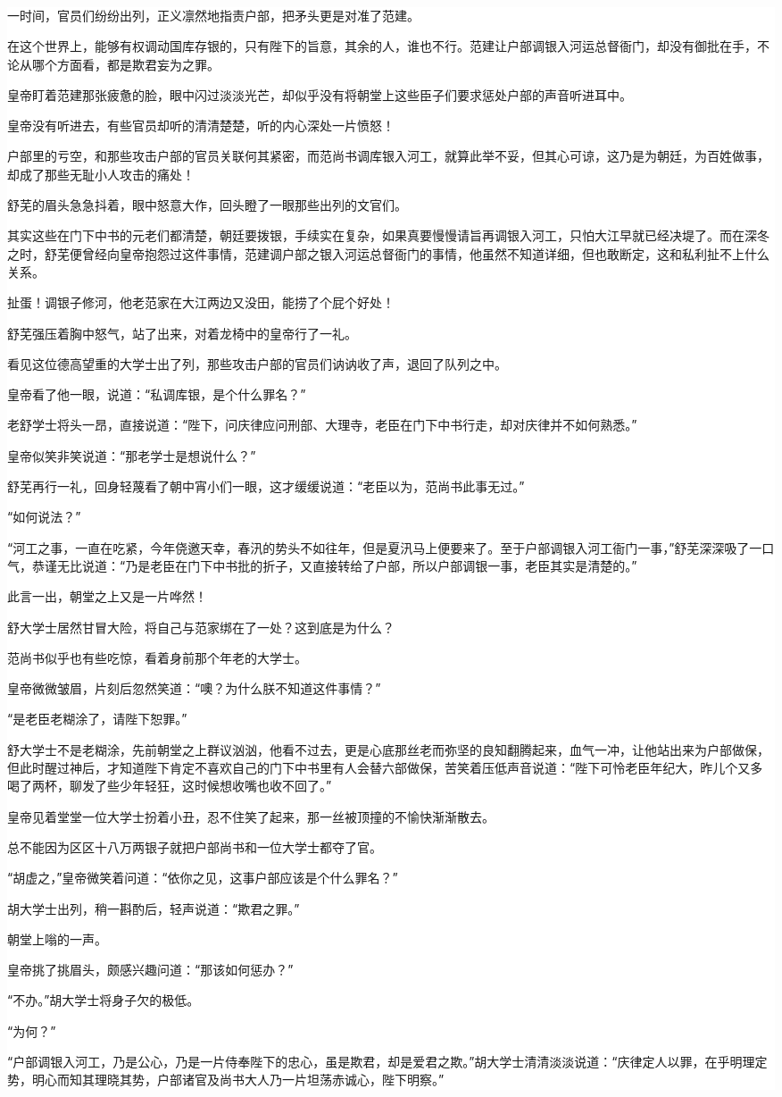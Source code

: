 一时间，官员们纷纷出列，正义凛然地指责户部，把矛头更是对准了范建。

在这个世界上，能够有权调动国库存银的，只有陛下的旨意，其余的人，谁也不行。范建让户部调银入河运总督衙门，却没有御批在手，不论从哪个方面看，都是欺君妄为之罪。

皇帝盯着范建那张疲惫的脸，眼中闪过淡淡光芒，却似乎没有将朝堂上这些臣子们要求惩处户部的声音听进耳中。

皇帝没有听进去，有些官员却听的清清楚楚，听的内心深处一片愤怒！

户部里的亏空，和那些攻击户部的官员关联何其紧密，而范尚书调库银入河工，就算此举不妥，但其心可谅，这乃是为朝廷，为百姓做事，却成了那些无耻小人攻击的痛处！

舒芜的眉头急急抖着，眼中怒意大作，回头瞪了一眼那些出列的文官们。

其实这些在门下中书的元老们都清楚，朝廷要拨银，手续实在复杂，如果真要慢慢请旨再调银入河工，只怕大江早就已经决堤了。而在深冬之时，舒芜便曾经向皇帝抱怨过这件事情，范建调户部之银入河运总督衙门的事情，他虽然不知道详细，但也敢断定，这和私利扯不上什么关系。

扯蛋！调银子修河，他老范家在大江两边又没田，能捞了个屁个好处！

舒芜强压着胸中怒气，站了出来，对着龙椅中的皇帝行了一礼。

看见这位德高望重的大学士出了列，那些攻击户部的官员们讷讷收了声，退回了队列之中。

皇帝看了他一眼，说道：“私调库银，是个什么罪名？”

老舒学士将头一昂，直接说道：“陛下，问庆律应问刑部、大理寺，老臣在门下中书行走，却对庆律并不如何熟悉。”

皇帝似笑非笑说道：“那老学士是想说什么？”

舒芜再行一礼，回身轻蔑看了朝中宵小们一眼，这才缓缓说道：“老臣以为，范尚书此事无过。”

“如何说法？”

“河工之事，一直在吃紧，今年侥邀天幸，春汛的势头不如往年，但是夏汛马上便要来了。至于户部调银入河工衙门一事，”舒芜深深吸了一口气，恭谨无比说道：“乃是老臣在门下中书批的折子，又直接转给了户部，所以户部调银一事，老臣其实是清楚的。”

此言一出，朝堂之上又是一片哗然！

舒大学士居然甘冒大险，将自己与范家绑在了一处？这到底是为什么？

范尚书似乎也有些吃惊，看着身前那个年老的大学士。

皇帝微微皱眉，片刻后忽然笑道：“噢？为什么朕不知道这件事情？”

“是老臣老糊涂了，请陛下恕罪。”

舒大学士不是老糊涂，先前朝堂之上群议汹汹，他看不过去，更是心底那丝老而弥坚的良知翻腾起来，血气一冲，让他站出来为户部做保，但此时醒过神后，才知道陛下肯定不喜欢自己的门下中书里有人会替六部做保，苦笑着压低声音说道：“陛下可怜老臣年纪大，昨儿个又多喝了两杯，聊发了些少年轻狂，这时候想收嘴也收不回了。”

皇帝见着堂堂一位大学士扮着小丑，忍不住笑了起来，那一丝被顶撞的不愉快渐渐散去。

总不能因为区区十八万两银子就把户部尚书和一位大学士都夺了官。

“胡虚之，”皇帝微笑着问道：“依你之见，这事户部应该是个什么罪名？”

胡大学士出列，稍一斟酌后，轻声说道：“欺君之罪。”

朝堂上嗡的一声。

皇帝挑了挑眉头，颇感兴趣问道：“那该如何惩办？”

“不办。”胡大学士将身子欠的极低。

“为何？”

“户部调银入河工，乃是公心，乃是一片侍奉陛下的忠心，虽是欺君，却是爱君之欺。”胡大学士清清淡淡说道：“庆律定人以罪，在乎明理定势，明心而知其理晓其势，户部诸官及尚书大人乃一片坦荡赤诚心，陛下明察。”
